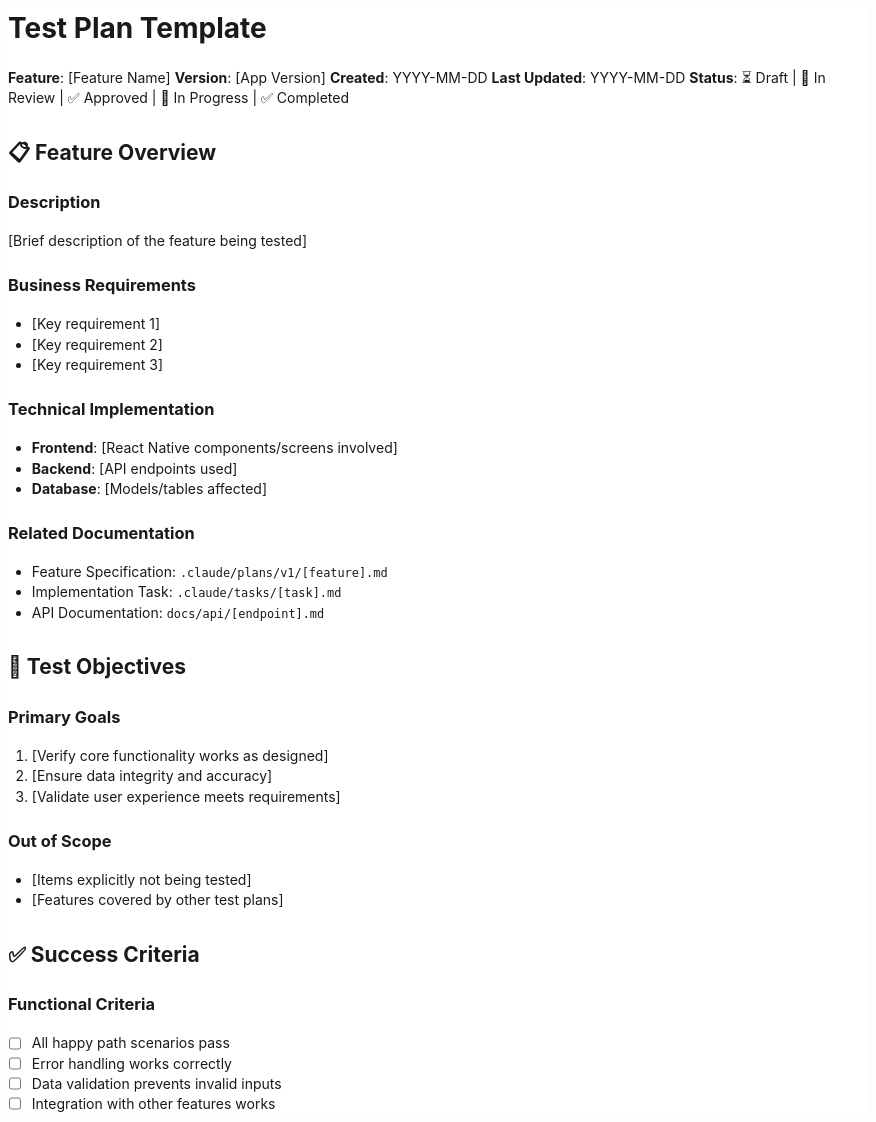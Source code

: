 # Test Plan Template

**Feature**: [Feature Name]
**Version**: [App Version]
**Created**: YYYY-MM-DD
**Last Updated**: YYYY-MM-DD
**Status**: ⏳ Draft | 🔄 In Review | ✅ Approved | 📝 In Progress | ✅ Completed

## 📋 Feature Overview

### Description
[Brief description of the feature being tested]

### Business Requirements
- [Key requirement 1]
- [Key requirement 2]
- [Key requirement 3]

### Technical Implementation
- **Frontend**: [React Native components/screens involved]
- **Backend**: [API endpoints used]
- **Database**: [Models/tables affected]

### Related Documentation
- Feature Specification: `.claude/plans/v1/[feature].md`
- Implementation Task: `.claude/tasks/[task].md`
- API Documentation: `docs/api/[endpoint].md`

## 🎯 Test Objectives

### Primary Goals
1. [Verify core functionality works as designed]
2. [Ensure data integrity and accuracy]
3. [Validate user experience meets requirements]

### Out of Scope
- [Items explicitly not being tested]
- [Features covered by other test plans]

## ✅ Success Criteria

### Functional Criteria
- [ ] All happy path scenarios pass
- [ ] Error handling works correctly
- [ ] Data validation prevents invalid inputs
- [ ] Integration with other features works
